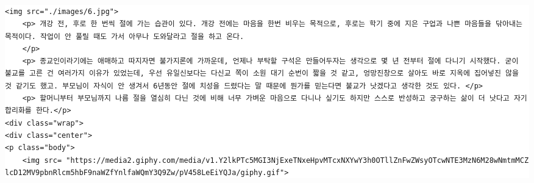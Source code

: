 	<img src="./images/6.jpg">
		<p> 개강 전, 후로 한 번씩 절에 가는 습관이 있다. 개강 전에는 마음을 한번 비우는 목적으로, 후로는 학기 중에 지은 구업과 나쁜 마음들을 닦아내는 목적이다. 작업이 안 풀릴 때도 가서 아무나 도와달라고 절을 하고 온다.
		</p>
		<p> 종교인이라기에는 애매하고 따지자면 불가지론에 가까운데, 언제나 부탁할 구석은 만들어두자는 생각으로 몇 년 전부터 절에 다니기 시작했다. 굳이 불교를 고른 건 여러가지 이유가 있었는데, 우선 유일신보다는 다신교 쪽이 소원 대기 순번이 짧을 것 같고, 엉망진창으로 살아도 바로 지옥에 집어넣진 않을 것 같기도 했고. 부모님이 자식이 안 생겨서 6년동안 절에 치성을 드렸다는 말 때문에 뭔가를 믿는다면 불교가 낫겠다고 생각한 것도 있다. </p>
		<p> 할머니부터 부모님까지 나름 절을 열심히 다닌 것에 비해 너무 가벼운 마음으로 다니나 싶기도 하지만 스스로 반성하고 궁구하는 삶이 더 낫다고 자기합리화를 한다.</p>
	<div class="wrap">
	<div class="center">
	<p class="body">
		<img src= "https://media2.giphy.com/media/v1.Y2lkPTc5MGI3NjExeTNxeHpvMTcxNXYwY3h0OTllZnFwZWsyOTcwNTE3MzN6M28wNmtmMCZlcD12MV9pbnRlcm5hbF9naWZfYnlfaWQmY3Q9Zw/pV458LeEiYQJa/giphy.gif">